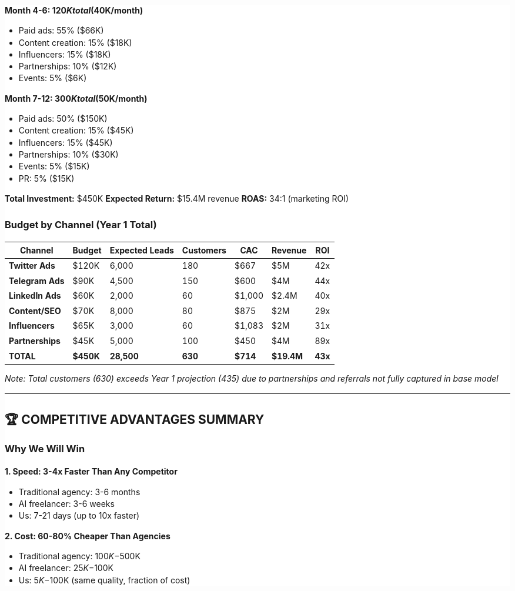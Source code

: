 **Month 4-6: $120K total ($40K/month)**
- Paid ads: 55% ($66K)
- Content creation: 15% ($18K)
- Influencers: 15% ($18K)
- Partnerships: 10% ($12K)
- Events: 5% ($6K)

**Month 7-12: $300K total ($50K/month)**
- Paid ads: 50% ($150K)
- Content creation: 15% ($45K)
- Influencers: 15% ($45K)
- Partnerships: 10% ($30K)
- Events: 5% ($15K)
- PR: 5% ($15K)

**Total Investment:** $450K
**Expected Return:** $15.4M revenue
**ROAS:** 34:1 (marketing ROI)

### Budget by Channel (Year 1 Total)

| Channel | Budget | Expected Leads | Customers | CAC | Revenue | ROI |
|---------|--------|----------------|-----------|-----|---------|-----|
| **Twitter Ads** | $120K | 6,000 | 180 | $667 | $5M | 42x |
| **Telegram Ads** | $90K | 4,500 | 150 | $600 | $4M | 44x |
| **LinkedIn Ads** | $60K | 2,000 | 60 | $1,000 | $2.4M | 40x |
| **Content/SEO** | $70K | 8,000 | 80 | $875 | $2M | 29x |
| **Influencers** | $65K | 3,000 | 60 | $1,083 | $2M | 31x |
| **Partnerships** | $45K | 5,000 | 100 | $450 | $4M | 89x |
| **TOTAL** | **$450K** | **28,500** | **630** | **$714** | **$19.4M** | **43x** |

*Note: Total customers (630) exceeds Year 1 projection (435) due to partnerships and referrals not fully captured in base model*

---

## 🏆 COMPETITIVE ADVANTAGES SUMMARY

### Why We Will Win

**1. Speed: 3-4x Faster Than Any Competitor**
- Traditional agency: 3-6 months
- AI freelancer: 3-6 weeks
- Us: 7-21 days (up to 10x faster)

**2. Cost: 60-80% Cheaper Than Agencies**
- Traditional agency: $100K-$500K
- AI freelancer: $25K-$100K
- Us: $5K-$100K (same quality, fraction of cost)
